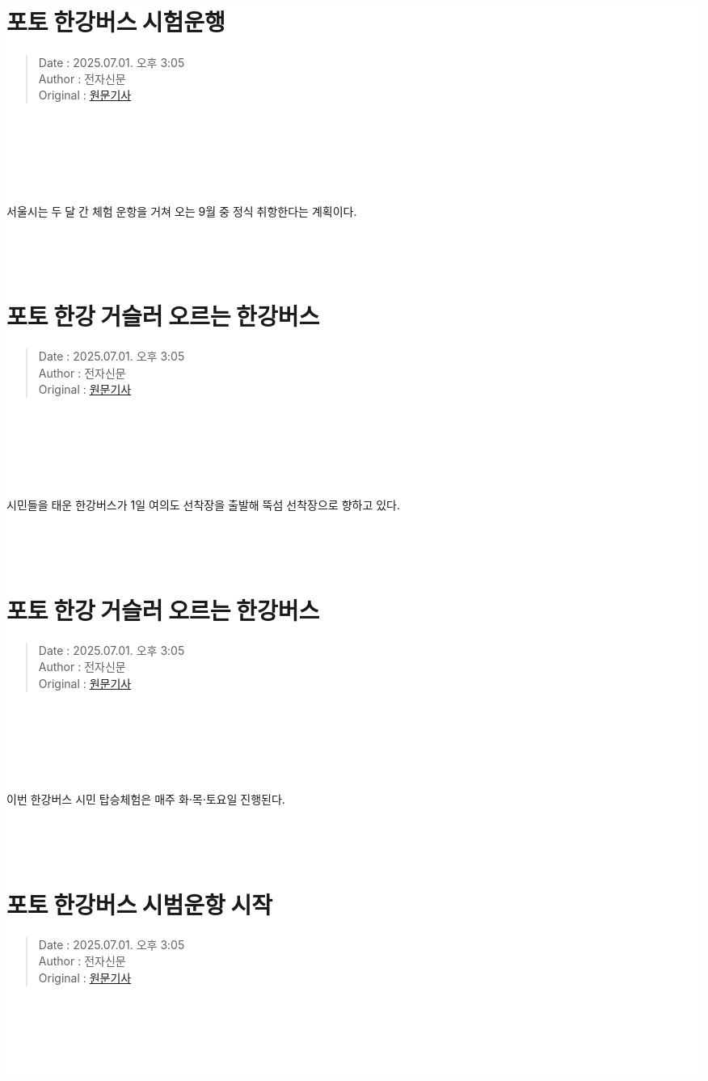   
# 포토 한강버스 시험운행  
  
> Date : 2025.07.01. 오후 3:05  
> Author : 전자신문  
> Original : [원문기사](https://n.news.naver.com/mnews/article/030/0003327223?sid=102)  
<br/>  
  
<img alt="" class="_LAZY_LOADING _LAZY_LOADING_INIT_HIDE" src="https://imgnews.pstatic.net/image/030/2025/07/01/0003327223_001_20250701150519778.jpg?type=w860" id="img1" style="display: none;"></img>  
<br/><br/>  
  
서울시는 두 달 간 체험 운항을 거쳐 오는 9월 중 정식 취항한다는 계획이다.  
<br/><br/><br/>  

  
# 포토 한강 거슬러 오르는 한강버스  
  
> Date : 2025.07.01. 오후 3:05  
> Author : 전자신문  
> Original : [원문기사](https://n.news.naver.com/mnews/article/030/0003327222?sid=102)  
<br/>  
  
<img alt="" class="_LAZY_LOADING _LAZY_LOADING_INIT_HIDE" src="https://imgnews.pstatic.net/image/030/2025/07/01/0003327222_001_20250701150518106.jpg?type=w860" id="img1" style="display: none;"></img>  
<br/><br/>  
  
시민들을 태운 한강버스가 1일 여의도 선착장을 출발해 뚝섬 선착장으로 향하고 있다.  
<br/><br/><br/>  

  
# 포토 한강 거슬러 오르는 한강버스  
  
> Date : 2025.07.01. 오후 3:05  
> Author : 전자신문  
> Original : [원문기사](https://n.news.naver.com/mnews/article/030/0003327221?sid=102)  
<br/>  
  
<img alt="" class="_LAZY_LOADING _LAZY_LOADING_INIT_HIDE" src="https://imgnews.pstatic.net/image/030/2025/07/01/0003327221_001_20250701150516447.jpg?type=w860" id="img1" style="display: none;"></img>  
<br/><br/>  
  
이번 한강버스 시민 탑승체험은 매주 화·목·토요일 진행된다.  
<br/><br/><br/>  

  
# 포토 한강버스 시범운항 시작  
  
> Date : 2025.07.01. 오후 3:05  
> Author : 전자신문  
> Original : [원문기사](https://n.news.naver.com/mnews/article/030/0003327220?sid=102)  
<br/>  
  
<img alt="" class="_LAZY_LOADING _LAZY_LOADING_INIT_HIDE" src="https://imgnews.pstatic.net/image/030/2025/07/01/0003327220_001_20250701150514797.jpg?type=w860" id="img1" style="display: none;"></img>  
<br/><br/>  
  